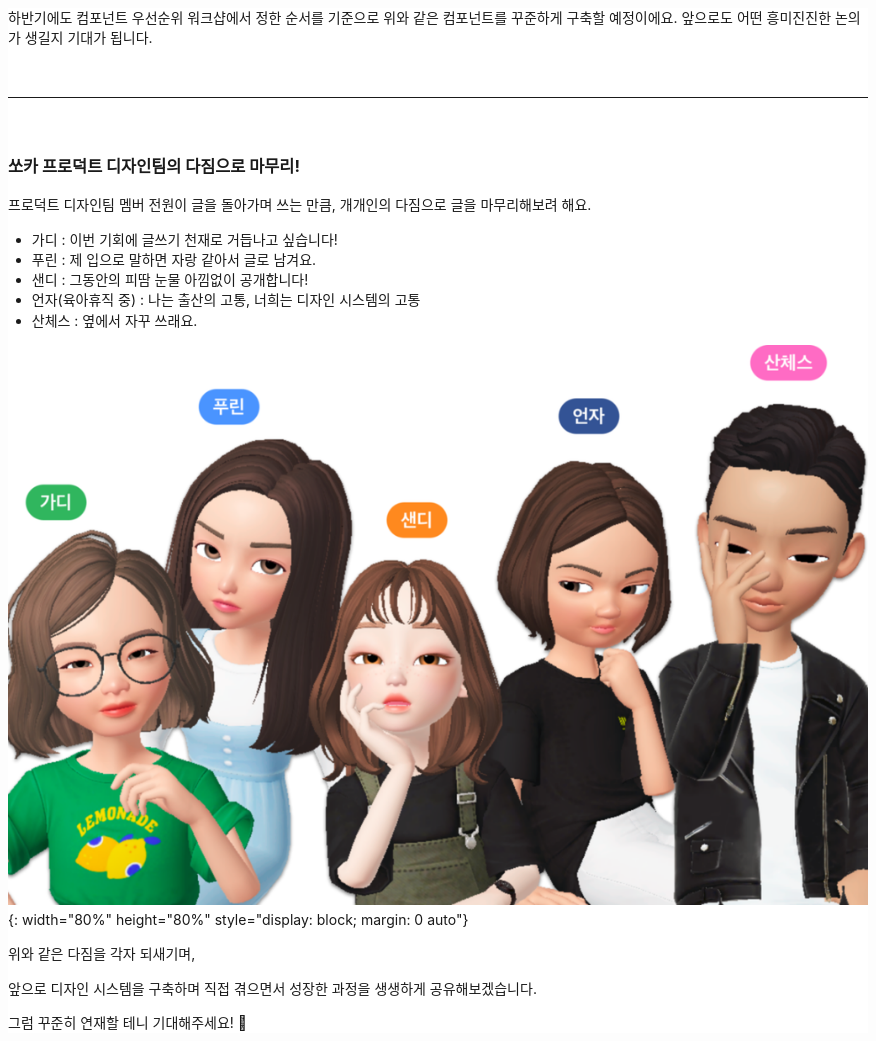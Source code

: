 
하반기에도 컴포넌트 우선순위 워크샵에서 정한 순서를 기준으로 위와 같은 컴포넌트를 꾸준하게 구축할 예정이에요. 앞으로도 어떤 흥미진진한 논의가 생길지 기대가 됩니다.

<br />

---

<br />

### 쏘카 프로덕트 디자인팀의 다짐으로 마무리!

프로덕트 디자인팀 멤버 전원이 글을 돌아가며 쓰는 만큼, 개개인의 다짐으로 글을 마무리해보려 해요.

- 가디 : 이번 기회에 글쓰기 천재로 거듭나고 싶습니다!
- 푸린 : 제 입으로 말하면 자랑 같아서 글로 남겨요.
- 샌디 : 그동안의 피땀 눈물 아낌없이 공개합니다!
- 언자(육아휴직 중) : 나는 출산의 고통, 너희는 디자인 시스템의 고통
- 산체스 : 옆에서 자꾸 쓰래요.

![](/img/socar-design-system-01/1_11.png){: width="80%" height="80%" style="display: block; margin: 0 auto"}


위와 같은 다짐을 각자 되새기며,

앞으로 디자인 시스템을 구축하며 직접 겪으면서 성장한 과정을 생생하게 공유해보겠습니다.

그럼 꾸준히 연재할 테니 기대해주세요! 🤩
